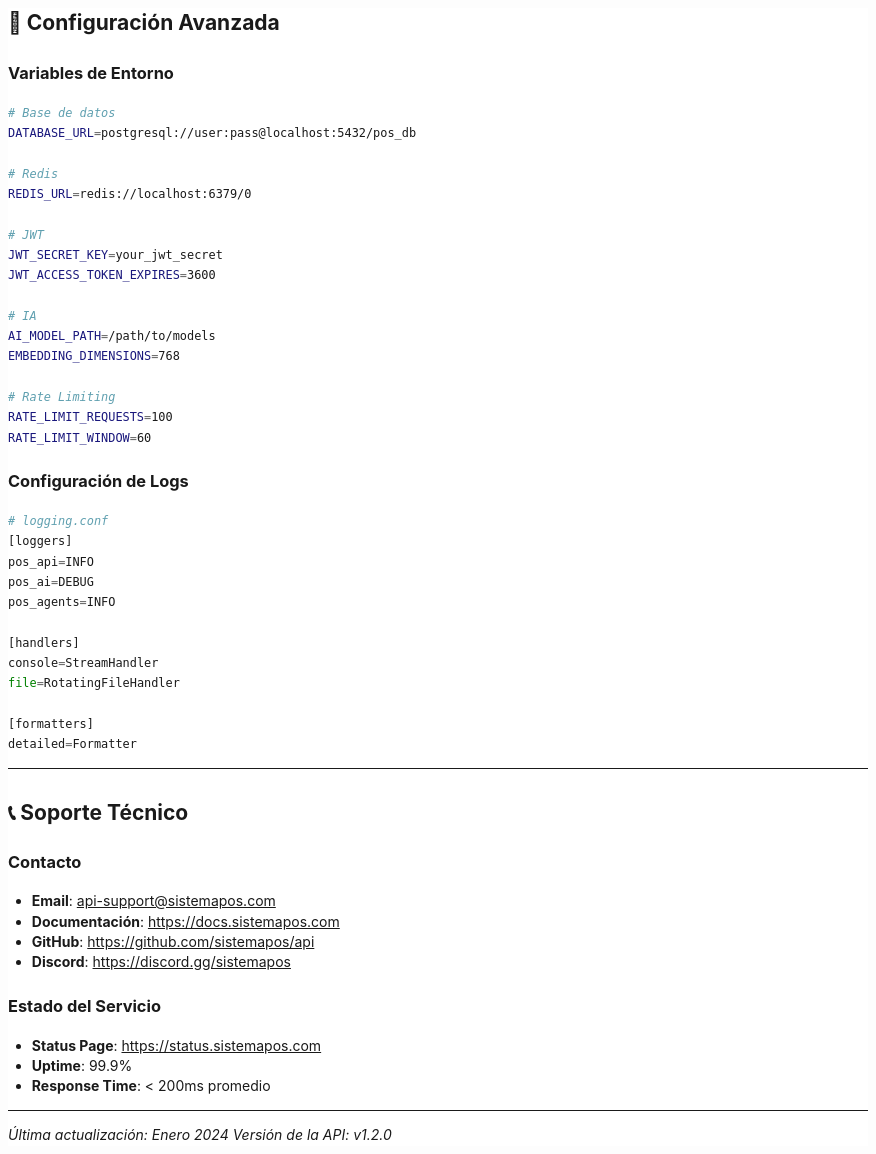 ## 🔧 Configuración Avanzada

### Variables de Entorno

```bash
# Base de datos
DATABASE_URL=postgresql://user:pass@localhost:5432/pos_db

# Redis
REDIS_URL=redis://localhost:6379/0

# JWT
JWT_SECRET_KEY=your_jwt_secret
JWT_ACCESS_TOKEN_EXPIRES=3600

# IA
AI_MODEL_PATH=/path/to/models
EMBEDDING_DIMENSIONS=768

# Rate Limiting
RATE_LIMIT_REQUESTS=100
RATE_LIMIT_WINDOW=60
```

### Configuración de Logs

```python
# logging.conf
[loggers]
pos_api=INFO
pos_ai=DEBUG
pos_agents=INFO

[handlers]
console=StreamHandler
file=RotatingFileHandler

[formatters]
detailed=Formatter
```

---

## 📞 Soporte Técnico

### Contacto

- **Email**: api-support@sistemapos.com
- **Documentación**: https://docs.sistemapos.com
- **GitHub**: https://github.com/sistemapos/api
- **Discord**: https://discord.gg/sistemapos

### Estado del Servicio

- **Status Page**: https://status.sistemapos.com
- **Uptime**: 99.9%
- **Response Time**: < 200ms promedio

---

*Última actualización: Enero 2024*
*Versión de la API: v1.2.0* 